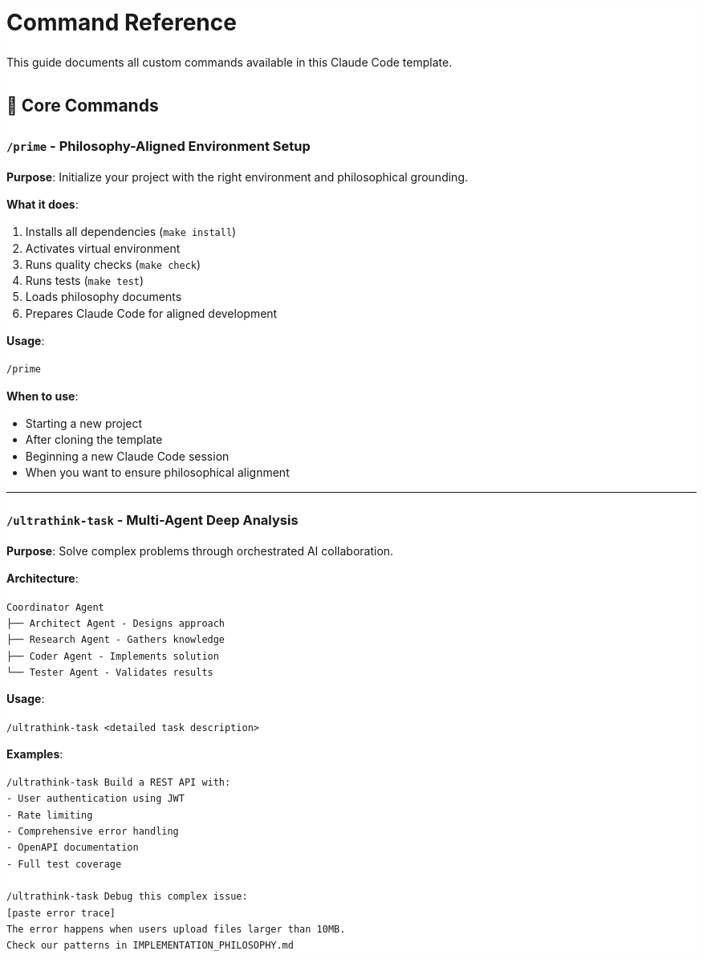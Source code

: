 # Command Reference

This guide documents all custom commands available in this Claude Code template.

## 🧠 Core Commands

### `/prime` - Philosophy-Aligned Environment Setup

**Purpose**: Initialize your project with the right environment and philosophical grounding.

**What it does**:
1. Installs all dependencies (`make install`)
2. Activates virtual environment
3. Runs quality checks (`make check`)
4. Runs tests (`make test`)
5. Loads philosophy documents
6. Prepares Claude Code for aligned development

**Usage**:
```
/prime
```

**When to use**:
- Starting a new project
- After cloning the template
- Beginning a new Claude Code session
- When you want to ensure philosophical alignment

---

### `/ultrathink-task` - Multi-Agent Deep Analysis

**Purpose**: Solve complex problems through orchestrated AI collaboration.

**Architecture**:
```
Coordinator Agent
├── Architect Agent - Designs approach
├── Research Agent - Gathers knowledge
├── Coder Agent - Implements solution
└── Tester Agent - Validates results
```

**Usage**:
```
/ultrathink-task <detailed task description>
```

**Examples**:
```
/ultrathink-task Build a REST API with:
- User authentication using JWT
- Rate limiting
- Comprehensive error handling
- OpenAPI documentation
- Full test coverage

/ultrathink-task Debug this complex issue:
[paste error trace]
The error happens when users upload files larger than 10MB.
Check our patterns in IMPLEMENTATION_PHILOSOPHY.md
```
